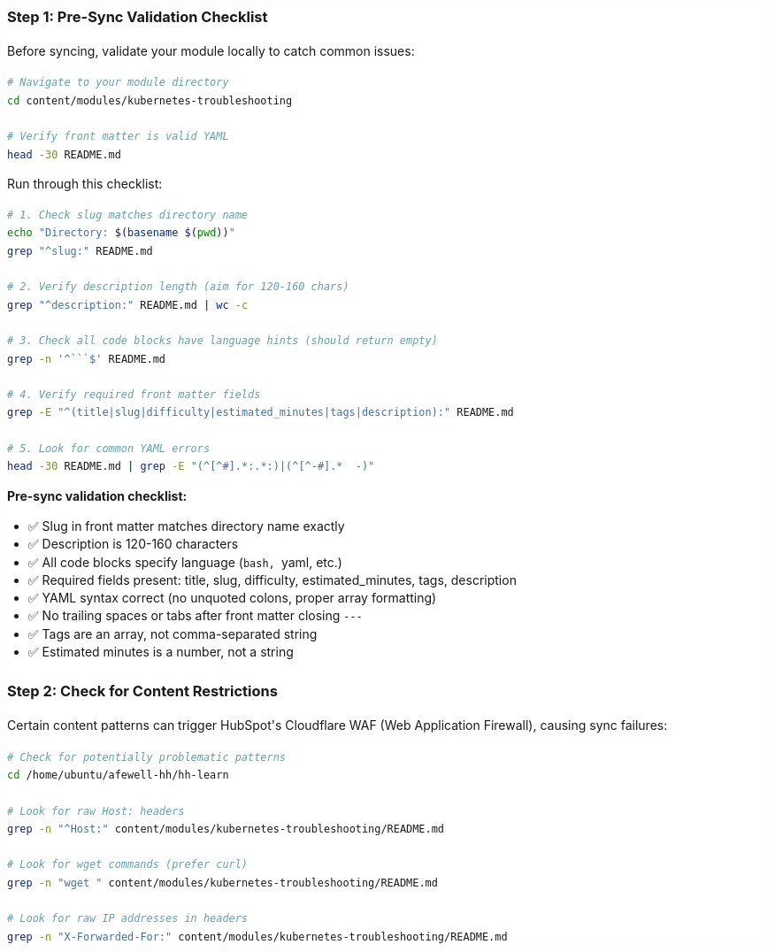 ### Step 1: Pre-Sync Validation Checklist

Before syncing, validate your module locally to catch common issues:

```bash
# Navigate to your module directory
cd content/modules/kubernetes-troubleshooting

# Verify front matter is valid YAML
head -30 README.md
```

Run through this checklist:

```bash
# 1. Check slug matches directory name
echo "Directory: $(basename $(pwd))"
grep "^slug:" README.md

# 2. Verify description length (aim for 120-160 chars)
grep "^description:" README.md | wc -c

# 3. Check all code blocks have language hints (should return empty)
grep -n '^```$' README.md

# 4. Verify required front matter fields
grep -E "^(title|slug|difficulty|estimated_minutes|tags|description):" README.md

# 5. Look for common YAML errors
head -30 README.md | grep -E "(^[^#].*:.*:)|(^[^-#].*  -)"
```

**Pre-sync validation checklist:**
- ✅ Slug in front matter matches directory name exactly
- ✅ Description is 120-160 characters
- ✅ All code blocks specify language (```bash, ```yaml, etc.)
- ✅ Required fields present: title, slug, difficulty, estimated_minutes, tags, description
- ✅ YAML syntax correct (no unquoted colons, proper array formatting)
- ✅ No trailing spaces or tabs after front matter closing `---`
- ✅ Tags are an array, not comma-separated string
- ✅ Estimated minutes is a number, not a string

### Step 2: Check for Content Restrictions

Certain content patterns can trigger HubSpot's Cloudflare WAF (Web Application Firewall), causing sync failures:

```bash
# Check for potentially problematic patterns
cd /home/ubuntu/afewell-hh/hh-learn

# Look for raw Host: headers
grep -n "^Host:" content/modules/kubernetes-troubleshooting/README.md

# Look for wget commands (prefer curl)
grep -n "wget " content/modules/kubernetes-troubleshooting/README.md

# Look for raw IP addresses in headers
grep -n "X-Forwarded-For:" content/modules/kubernetes-troubleshooting/README.md
```
